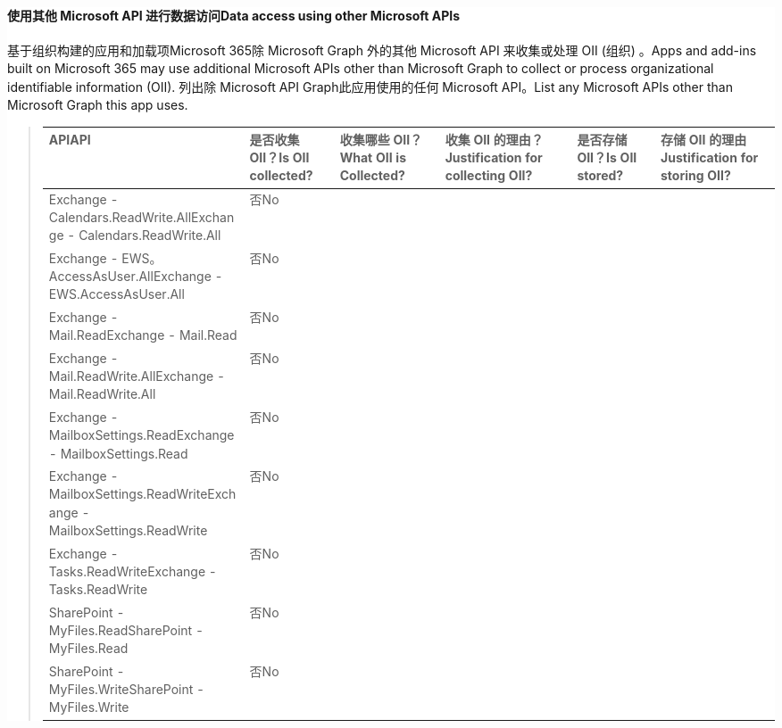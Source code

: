 #### <a name="data-access-using-other-microsoft-apis"></a><span data-ttu-id="02ec5-225">使用其他 Microsoft API 进行数据访问</span><span class="sxs-lookup"><span data-stu-id="02ec5-225">Data access using other Microsoft APIs</span></span>

<span data-ttu-id="02ec5-226">基于组织构建的应用和加载项Microsoft 365除 Microsoft Graph 外的其他 Microsoft API 来收集或处理 OII (组织) 。</span><span class="sxs-lookup"><span data-stu-id="02ec5-226">Apps and add-ins built on Microsoft 365 may use additional Microsoft APIs other than Microsoft Graph to collect or process organizational identifiable information (OII).</span></span> <span data-ttu-id="02ec5-227">列出除 Microsoft API Graph此应用使用的任何 Microsoft API。</span><span class="sxs-lookup"><span data-stu-id="02ec5-227">List any Microsoft APIs other than Microsoft Graph this app uses.</span></span>

>| <span data-ttu-id="02ec5-228">**API**</span><span class="sxs-lookup"><span data-stu-id="02ec5-228">**API**</span></span> |  <span data-ttu-id="02ec5-229">**是否收集 OII？**</span><span class="sxs-lookup"><span data-stu-id="02ec5-229">**Is OII collected?**</span></span> |  <span data-ttu-id="02ec5-230">**收集哪些 OII？**</span><span class="sxs-lookup"><span data-stu-id="02ec5-230">**What OII is Collected?**</span></span> | <span data-ttu-id="02ec5-231">**收集 OII 的理由？**</span><span class="sxs-lookup"><span data-stu-id="02ec5-231">**Justification for collecting OII?**</span></span> | <span data-ttu-id="02ec5-232">**是否存储 OII？**</span><span class="sxs-lookup"><span data-stu-id="02ec5-232">**Is OII stored?**</span></span> | <span data-ttu-id="02ec5-233">**存储 OII 的理由**</span><span class="sxs-lookup"><span data-stu-id="02ec5-233">**Justification for storing OII?**</span></span> |
>|:-------------------|:-------------------|:--------------------------|:--------------------------|:---------------------------------------------------|:--------------------------|
>| <span data-ttu-id="02ec5-234">Exchange - Calendars.ReadWrite.All</span><span class="sxs-lookup"><span data-stu-id="02ec5-234">Exchange - Calendars.ReadWrite.All</span></span> | <span data-ttu-id="02ec5-235">否</span><span class="sxs-lookup"><span data-stu-id="02ec5-235">No</span></span> |  |  |  |  |
>| <span data-ttu-id="02ec5-236">Exchange - EWS。AccessAsUser.All</span><span class="sxs-lookup"><span data-stu-id="02ec5-236">Exchange - EWS.AccessAsUser.All</span></span> | <span data-ttu-id="02ec5-237">否</span><span class="sxs-lookup"><span data-stu-id="02ec5-237">No</span></span> |  |  |  |  |
>| <span data-ttu-id="02ec5-238">Exchange - Mail.Read</span><span class="sxs-lookup"><span data-stu-id="02ec5-238">Exchange - Mail.Read</span></span> | <span data-ttu-id="02ec5-239">否</span><span class="sxs-lookup"><span data-stu-id="02ec5-239">No</span></span> |  |  |  |  |
>| <span data-ttu-id="02ec5-240">Exchange - Mail.ReadWrite.All</span><span class="sxs-lookup"><span data-stu-id="02ec5-240">Exchange - Mail.ReadWrite.All</span></span> | <span data-ttu-id="02ec5-241">否</span><span class="sxs-lookup"><span data-stu-id="02ec5-241">No</span></span> |  |  |  |  |
>| <span data-ttu-id="02ec5-242">Exchange - MailboxSettings.Read</span><span class="sxs-lookup"><span data-stu-id="02ec5-242">Exchange - MailboxSettings.Read</span></span> | <span data-ttu-id="02ec5-243">否</span><span class="sxs-lookup"><span data-stu-id="02ec5-243">No</span></span> |  |  |  |  |
>| <span data-ttu-id="02ec5-244">Exchange - MailboxSettings.ReadWrite</span><span class="sxs-lookup"><span data-stu-id="02ec5-244">Exchange - MailboxSettings.ReadWrite</span></span> | <span data-ttu-id="02ec5-245">否</span><span class="sxs-lookup"><span data-stu-id="02ec5-245">No</span></span> |  |  |  |  |
>| <span data-ttu-id="02ec5-246">Exchange - Tasks.ReadWrite</span><span class="sxs-lookup"><span data-stu-id="02ec5-246">Exchange - Tasks.ReadWrite</span></span> | <span data-ttu-id="02ec5-247">否</span><span class="sxs-lookup"><span data-stu-id="02ec5-247">No</span></span> |  |  |  |  |
>| <span data-ttu-id="02ec5-248">SharePoint - MyFiles.Read</span><span class="sxs-lookup"><span data-stu-id="02ec5-248">SharePoint - MyFiles.Read</span></span> | <span data-ttu-id="02ec5-249">否</span><span class="sxs-lookup"><span data-stu-id="02ec5-249">No</span></span> |  |  |  |  |
>| <span data-ttu-id="02ec5-250">SharePoint - MyFiles.Write</span><span class="sxs-lookup"><span data-stu-id="02ec5-250">SharePoint - MyFiles.Write</span></span> | <span data-ttu-id="02ec5-251">否</span><span class="sxs-lookup"><span data-stu-id="02ec5-251">No</span></span> |  |  |  |  |
